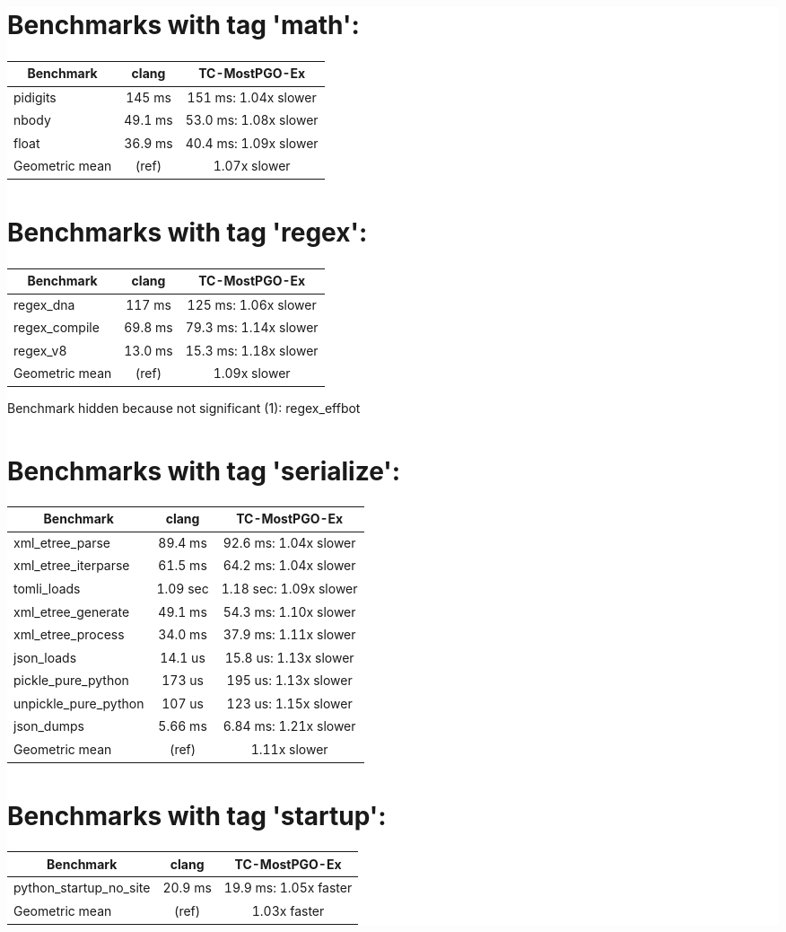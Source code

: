 Benchmarks with tag 'math':
===========================

| Benchmark      | clang   | TC-MostPGO-Ex         |
|----------------|:-------:|:---------------------:|
| pidigits       | 145 ms  | 151 ms: 1.04x slower  |
| nbody          | 49.1 ms | 53.0 ms: 1.08x slower |
| float          | 36.9 ms | 40.4 ms: 1.09x slower |
| Geometric mean | (ref)   | 1.07x slower          |

Benchmarks with tag 'regex':
============================

| Benchmark      | clang   | TC-MostPGO-Ex         |
|----------------|:-------:|:---------------------:|
| regex_dna      | 117 ms  | 125 ms: 1.06x slower  |
| regex_compile  | 69.8 ms | 79.3 ms: 1.14x slower |
| regex_v8       | 13.0 ms | 15.3 ms: 1.18x slower |
| Geometric mean | (ref)   | 1.09x slower          |

Benchmark hidden because not significant (1): regex_effbot

Benchmarks with tag 'serialize':
================================

| Benchmark            | clang    | TC-MostPGO-Ex          |
|----------------------|:--------:|:----------------------:|
| xml_etree_parse      | 89.4 ms  | 92.6 ms: 1.04x slower  |
| xml_etree_iterparse  | 61.5 ms  | 64.2 ms: 1.04x slower  |
| tomli_loads          | 1.09 sec | 1.18 sec: 1.09x slower |
| xml_etree_generate   | 49.1 ms  | 54.3 ms: 1.10x slower  |
| xml_etree_process    | 34.0 ms  | 37.9 ms: 1.11x slower  |
| json_loads           | 14.1 us  | 15.8 us: 1.13x slower  |
| pickle_pure_python   | 173 us   | 195 us: 1.13x slower   |
| unpickle_pure_python | 107 us   | 123 us: 1.15x slower   |
| json_dumps           | 5.66 ms  | 6.84 ms: 1.21x slower  |
| Geometric mean       | (ref)    | 1.11x slower           |

Benchmarks with tag 'startup':
==============================

| Benchmark              | clang   | TC-MostPGO-Ex         |
|------------------------|:-------:|:---------------------:|
| python_startup_no_site | 20.9 ms | 19.9 ms: 1.05x faster |
| Geometric mean         | (ref)   | 1.03x faster          |
